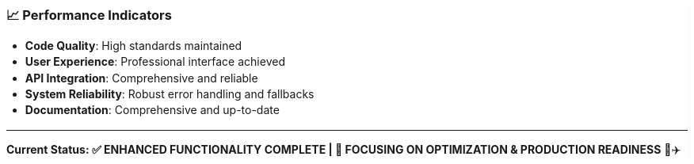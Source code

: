 ### 📈 Performance Indicators
- **Code Quality**: High standards maintained
- **User Experience**: Professional interface achieved
- **API Integration**: Comprehensive and reliable
- **System Reliability**: Robust error handling and fallbacks
- **Documentation**: Comprehensive and up-to-date

---

**Current Status: ✅ ENHANCED FUNCTIONALITY COMPLETE | 🚧 FOCUSING ON OPTIMIZATION & PRODUCTION READINESS** 🛫✈️ 